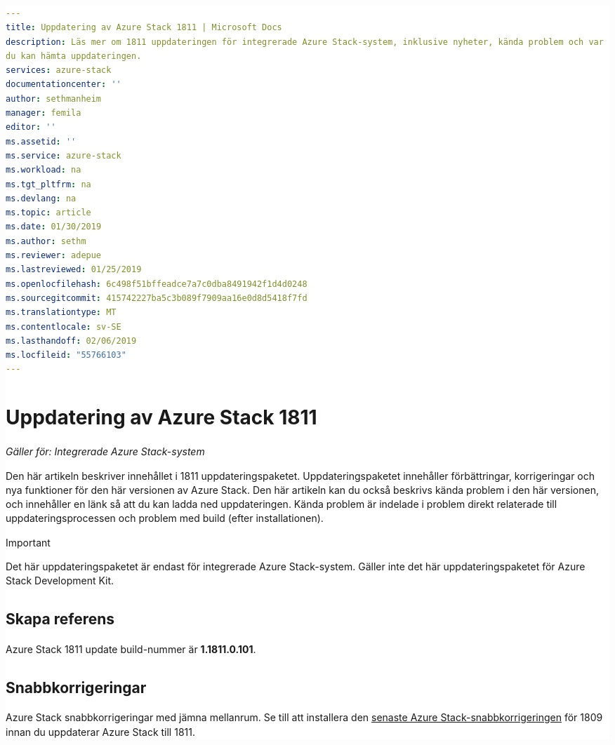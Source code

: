 ```yaml
---
title: Uppdatering av Azure Stack 1811 | Microsoft Docs
description: Läs mer om 1811 uppdateringen för integrerade Azure Stack-system, inklusive nyheter, kända problem och var du kan hämta uppdateringen.
services: azure-stack
documentationcenter: ''
author: sethmanheim
manager: femila
editor: ''
ms.assetid: ''
ms.service: azure-stack
ms.workload: na
ms.tgt_pltfrm: na
ms.devlang: na
ms.topic: article
ms.date: 01/30/2019
ms.author: sethm
ms.reviewer: adepue
ms.lastreviewed: 01/25/2019
ms.openlocfilehash: 6c498f51bffeadce7a7c0dba8491942f1d4d0248
ms.sourcegitcommit: 415742227ba5c3b089f7909aa16e0d8d5418f7fd
ms.translationtype: MT
ms.contentlocale: sv-SE
ms.lasthandoff: 02/06/2019
ms.locfileid: "55766103"
---
```

# <a name="azure-stack-1811-update"></a>Uppdatering av Azure Stack 1811

*Gäller för: Integrerade Azure Stack-system*

Den här artikeln beskriver innehållet i 1811 uppdateringspaketet. Uppdateringspaketet innehåller förbättringar, korrigeringar och nya funktioner för den här versionen av Azure Stack. Den här artikeln kan du också beskrivs kända problem i den här versionen, och innehåller en länk så att du kan ladda ned uppdateringen. Kända problem är indelade i problem direkt relaterade till uppdateringsprocessen och problem med build (efter installationen).

> [!IMPORTANT]  
> Det här uppdateringspaketet är endast för integrerade Azure Stack-system. Gäller inte det här uppdateringspaketet för Azure Stack Development Kit.

## <a name="build-reference"></a>Skapa referens

Azure Stack 1811 update build-nummer är **1.1811.0.101**.

## <a name="hotfixes"></a>Snabbkorrigeringar

Azure Stack snabbkorrigeringar med jämna mellanrum. Se till att installera den [senaste Azure Stack-snabbkorrigeringen](#azure-stack-hotfixes) för 1809 innan du uppdaterar Azure Stack till 1811.
